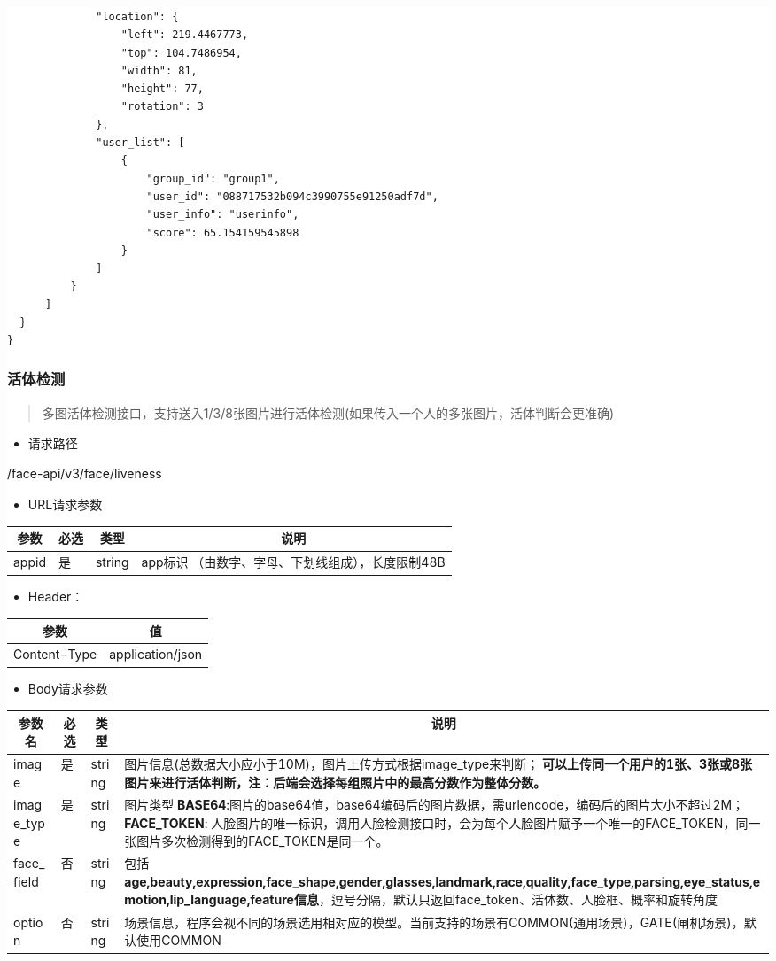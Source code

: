   ```text
                "location": {
                    "left": 219.4467773,
                    "top": 104.7486954,
                    "width": 81,
                    "height": 77,
                    "rotation": 3
                },
                "user_list": [
                    {
                        "group_id": "group1",
                        "user_id": "088717532b094c3990755e91250adf7d",
                        "user_info": "userinfo",
                        "score": 65.154159545898
                    }
                ]
            }
        ]
    }
  }
  ```



### 活体检测

> 多图活体检测接口，支持送入1/3/8张图片进行活体检测(如果传入一个人的多张图片，活体判断会更准确)

- 请求路径

/face-api/v3/face/liveness

- URL请求参数

| 参数  | 必选 | 类型   | 说明                                              |
| ----- | ---- | ------ | ------------------------------------------------- |
| appid | 是   | string | app标识 （由数字、字母、下划线组成），长度限制48B |

- Header：

| 参数         | 值               |
| ------------ | ---------------- |
| Content-Type | application/json |

- Body请求参数

| 参数名     | 必选 | 类型   | 说明                                                         |
| ---------- | ---- | ------ | ------------------------------------------------------------ |
| image      | 是   | string | 图片信息(总数据大小应小于10M)，图片上传方式根据image_type来判断； **可以上传同一个用户的1张、3张或8张图片来进行活体判断，注：后端会选择每组照片中的最高分数作为整体分数。** |
| image_type | 是   | string | 图片类型 **BASE64**:图片的base64值，base64编码后的图片数据，需urlencode，编码后的图片大小不超过2M； **FACE_TOKEN**: 人脸图片的唯一标识，调用人脸检测接口时，会为每个人脸图片赋予一个唯一的FACE_TOKEN，同一张图片多次检测得到的FACE_TOKEN是同一个。 |
| face_field | 否   | string | 包括**age,beauty,expression,face_shape,gender,glasses,landmark,race,quality,face_type,parsing,eye_status,emotion,lip_language,feature信息**，逗号分隔，默认只返回face_token、活体数、人脸框、概率和旋转角度 |
| option     | 否   | string | 场景信息，程序会视不同的场景选用相对应的模型。当前支持的场景有COMMON(通用场景)，GATE(闸机场景)，默认使用COMMON |
